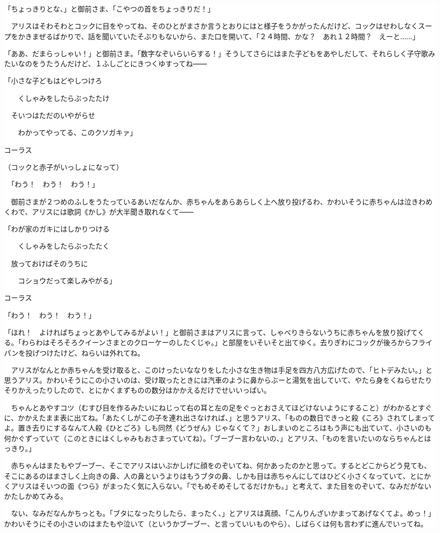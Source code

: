 「ちょっきりとな、」と御前さま、「こやつの首をちょっきりだ！」

　アリスはそわそわとコックに目をやってね、そのひとがまさか言うとおりにはと様子をうかがったんだけど、コックはせわしなくスープをかきまぜるばかりで、話を聞いていたそぶりもないから、また口を開いて、「２４時間、かな？　あれ１２時間？　えーと……」

「ああ、だまらっしゃい！」と御前さま。「数字なぞいらいらする！」そうしてさらにはまた子どもをあやしだして、それらしく子守歌みたいなのをうたうんだけど、１ふしごとにきつくゆすってね――




「小さな子どもはどやしつけろ

　　くしゃみをしたらぶったたけ

　そいつはただのいやがらせ

　　わかってやってる、このクソガキァ」





コーラス


（コックと赤子がいっしょになって）

　「わう！　わう！　わう！」





　御前さまが２つめのふしをうたっているあいだなんか、赤ちゃんをあらあらしく上へ放り投げるわ、かわいそうに赤ちゃんは泣きわめくわで、アリスには歌詞《かし》が大半聞き取れなくて――




「わが家のガキにはしかりつける

　　くしゃみをしたらぶったたく

　放っておけばそのうちに

　　コショウだって楽しみやがる」





コーラス

「わう！　わう！　わう！」



「ほれ！　よければちょっとあやしてみるがよい！」と御前さまはアリスに言って、しゃべりきらないうちに赤ちゃんを放り投げてくる。「わらわはそろそろクイーンさまとのクローケーのしたくじゃ。」と部屋をいそいそと出てゆく。去りぎわにコックが後ろからフライパンを投げつけたけど、ねらいは外れてね。

　アリスがなんとか赤ちゃんを受け取ると、このけったいななりをした小さな生き物は手足を四方八方広げたので、「ヒトデみたい。」と思うアリス。かわいそうにこの小さいのは、受け取ったときには汽車のように鼻からぶーと湯気を出していて、やたら身をくねらせたりそりかえったりしたので、とにかくまずものの数分はかかえるだけでせいいっぱい。

　ちゃんとあやすコツ（むすび目を作るみたいにねじって右の耳と左の足をぐっとおさえてほどけないようにすること）がわかるとすぐに、かかえたまま表に出てね。「あたくしがこの子を連れ出さなければ、」と思うアリス、「ものの数日できっと殺《ころ》されてしまってよ。置き去りにするなんて人殺《ひとごろ》しも同然《どうぜん》じゃなくて？」おしまいのところはもう声にも出ていて、小さいのも何かぐずっていて（このときにはくしゃみもおさまっていてね）。「ブーブー言わないの、」とアリス、「ものを言いたいのならちゃんとはっきり。」

　赤ちゃんはまたもやブーブー、そこでアリスはいぶかしげに顔をのぞいてね、何かあったのかと思って。するとどこからどう見ても、そこにあるのはまさしく上向きの鼻、人の鼻というよりはもうブタの鼻、しかも目は赤ちゃんにしてはひどく小さくなっていて、とにかくアリスはそいつの面《つら》がまったく気に入らない。「でもめそめそしてるだけかも。」と考えて、また目をのぞいて、なみだがないかたしかめてみる。

　ない、なみだなんかちっとも。「ブタになったりしたら、まったく、」とアリスは真顔、「こんりんざいかまってあげなくてよ。めっ！」かわいそうにその小さいのはまたもや泣いて（というかブーブー、と言っていいものやら）、しばらくは何も言わずに進んでいってね。

